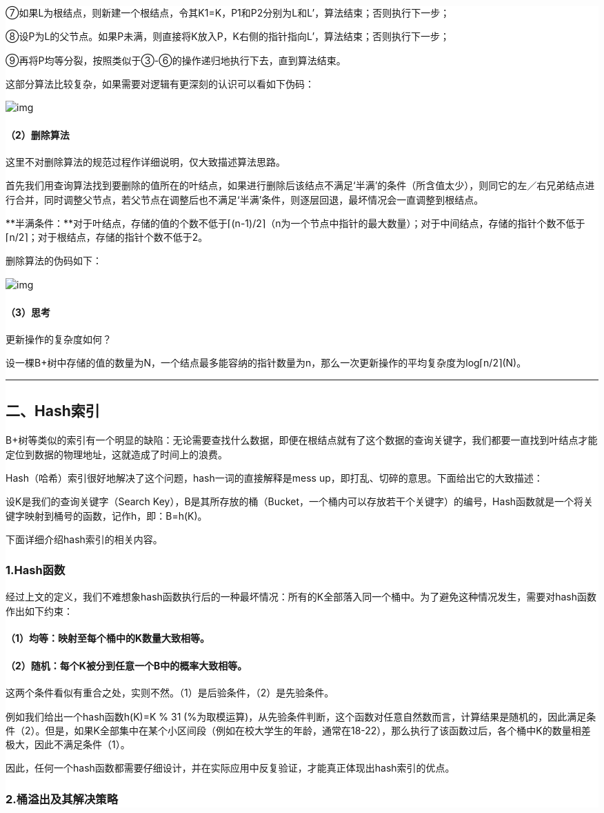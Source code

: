   ⑦如果L为根结点，则新建一个根结点，令其K1=K，P1和P2分别为L和L’，算法结束；否则执行下一步；

  ⑧设P为L的父节点。如果P未满，则直接将K放入P，K右侧的指针指向L’，算法结束；否则执行下一步；

  ⑨再将P均等分裂，按照类似于③-⑥的操作递归地执行下去，直到算法结束。

  这部分算法比较复杂，如果需要对逻辑有更深刻的认识可以看如下伪码：

  ![img](http://ohn6qfqhe.bkt.clouddn.com/bplus5.png)


  #### （2）删除算法

  这里不对删除算法的规范过程作详细说明，仅大致描述算法思路。

  首先我们用查询算法找到要删除的值所在的叶结点，如果进行删除后该结点不满足‘半满’的条件（所含值太少），则同它的左／右兄弟结点进行合并，同时调整父节点，若父节点在调整后也不满足‘半满’条件，则逐层回退，最坏情况会一直调整到根结点。

  **半满条件：**对于叶结点，存储的值的个数不低于⌈(n-1)/2⌉（n为一个节点中指针的最大数量）；对于中间结点，存储的指针个数不低于⌈n/2⌉；对于根结点，存储的指针个数不低于2。

  删除算法的伪码如下：

  ![img](http://ohn6qfqhe.bkt.clouddn.com/bplus6.png)

  #### （3）思考

  更新操作的复杂度如何？

  设一棵B+树中存储的值的数量为N，一个结点最多能容纳的指针数量为n，那么一次更新操作的平均复杂度为log⌈n/2⌉(N)。

------

  ## 二、Hash索引

  B+树等类似的索引有一个明显的缺陷：无论需要查找什么数据，即便在根结点就有了这个数据的查询关键字，我们都要一直找到叶结点才能定位到数据的物理地址，这就造成了时间上的浪费。

  Hash（哈希）索引很好地解决了这个问题，hash一词的直接解释是mess up，即打乱、切碎的意思。下面给出它的大致描述：

  设K是我们的查询关键字（Search Key），B是其所存放的桶（Bucket，一个桶内可以存放若干个关键字）的编号，Hash函数就是一个将关键字映射到桶号的函数，记作h，即：B=h(K)。

  下面详细介绍hash索引的相关内容。

  ### 1.Hash函数

  经过上文的定义，我们不难想象hash函数执行后的一种最坏情况：所有的K全部落入同一个桶中。为了避免这种情况发生，需要对hash函数作出如下约束：

  #### （1）均等：映射至每个桶中的K数量大致相等。

  #### （2）随机：每个K被分到任意一个B中的概率大致相等。

  这两个条件看似有重合之处，实则不然。（1）是后验条件，（2）是先验条件。

  例如我们给出一个hash函数h(K)=K % 31 (%为取模运算)，从先验条件判断，这个函数对任意自然数而言，计算结果是随机的，因此满足条件（2）。但是，如果K全部集中在某个小区间段（例如在校大学生的年龄，通常在18-22），那么执行了该函数过后，各个桶中K的数量相差极大，因此不满足条件（1）。

  因此，任何一个hash函数都需要仔细设计，并在实际应用中反复验证，才能真正体现出hash索引的优点。

  ### 2.桶溢出及其解决策略
